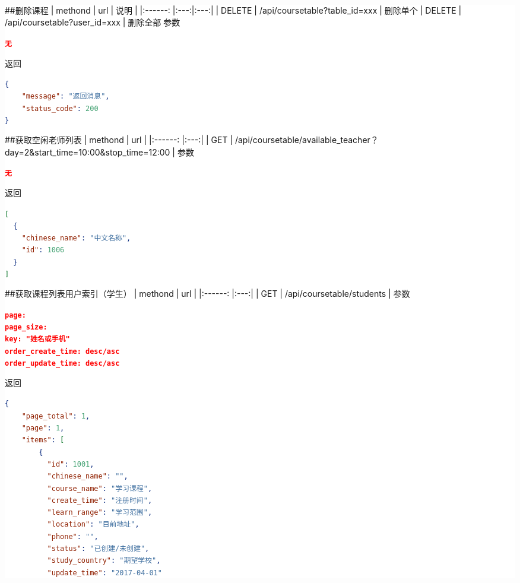 ##删除课程
| methond | url | 说明 |
|:------: |:---:|:---:|
| DELETE | /api/coursetable?table_id=xxx | 删除单个
| DELETE | /api/coursetable?user_id=xxx | 删除全部
参数
```json
无
```
返回
```json
{
	"message": "返回消息",
	"status_code": 200
}
```

##获取空闲老师列表
| methond | url |
|:------: |:---:|
| GET | /api/coursetable/available_teacher？day=2&start_time=10:00&stop_time=12:00 |
参数
```json
无
```
返回
```json
[
  {
    "chinese_name": "中文名称",
    "id": 1006
  }
]
```

##获取课程列表用户索引（学生）
| methond | url |
|:------: |:---:|
| GET | /api/coursetable/students |
参数
```json
page:
page_size:
key: "姓名或手机"
order_create_time: desc/asc
order_update_time: desc/asc
```
返回
```json
{
	"page_total": 1,
	"page": 1,
	"items": [
	    {
		  "id": 1001,
	      "chinese_name": "",
	      "course_name": "学习课程",
	      "create_time": "注册时间",
	      "learn_range": "学习范围",
	      "location": "目前地址",
	      "phone": "",
	      "status": "已创建/未创建",
	      "study_country": "期望学校",
	      "update_time": "2017-04-01"
```